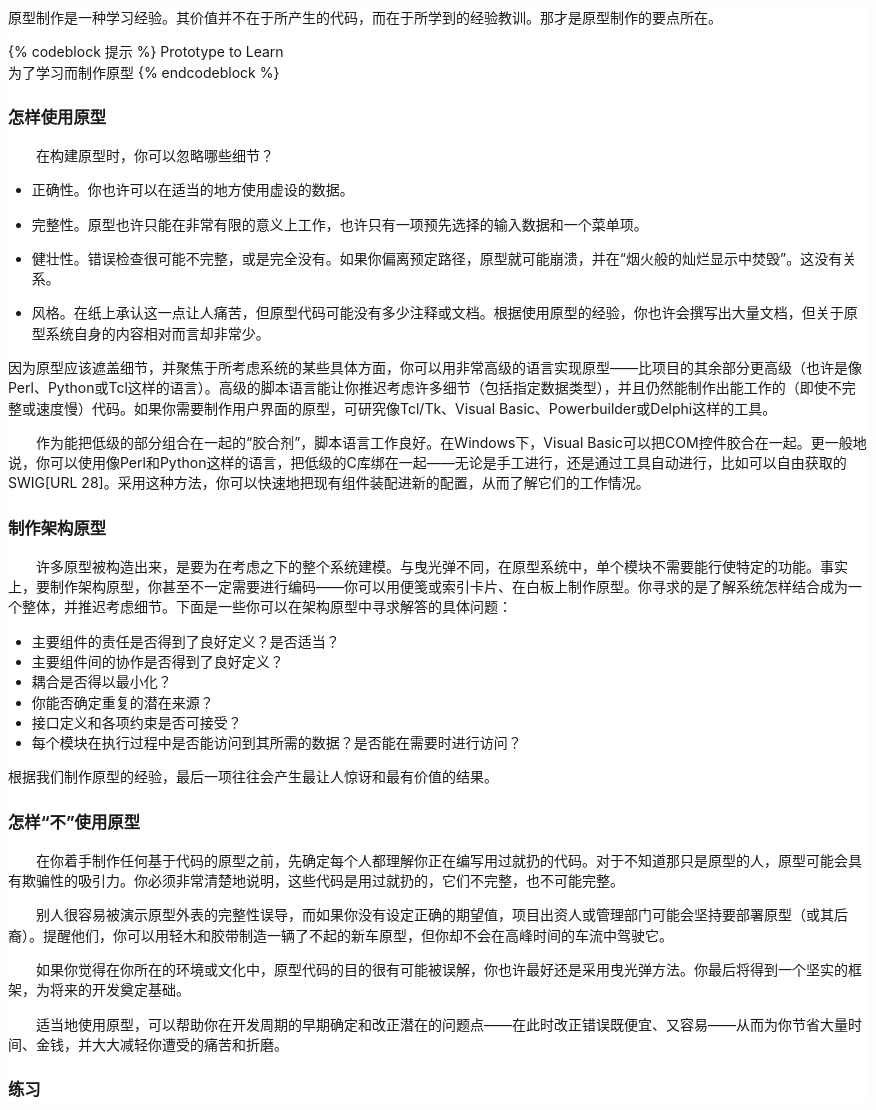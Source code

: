原型制作是一种学习经验。其价值并不在于所产生的代码，而在于所学到的经验教训。那才是原型制作的要点所在。

{% codeblock 提示 %}
Prototype to Learn  
为了学习而制作原型
{% endcodeblock %} 

### 怎样使用原型

　　在构建原型时，你可以忽略哪些细节？

- 正确性。你也许可以在适当的地方使用虚设的数据。

- 完整性。原型也许只能在非常有限的意义上工作，也许只有一项预先选择的输入数据和一个菜单项。

- 健壮性。错误检查很可能不完整，或是完全没有。如果你偏离预定路径，原型就可能崩溃，并在“烟火般的灿烂显示中焚毁”。这没有关系。

- 风格。在纸上承认这一点让人痛苦，但原型代码可能没有多少注释或文档。根据使用原型的经验，你也许会撰写出大量文档，但关于原型系统自身的内容相对而言却非常少。

因为原型应该遮盖细节，并聚焦于所考虑系统的某些具体方面，你可以用非常高级的语言实现原型——比项目的其余部分更高级（也许是像Perl、Python或Tcl这样的语言）。高级的脚本语言能让你推迟考虑许多细节（包括指定数据类型），并且仍然能制作出能工作的（即使不完整或速度慢）代码。如果你需要制作用户界面的原型，可研究像Tcl/Tk、Visual Basic、Powerbuilder或Delphi这样的工具。

　　作为能把低级的部分组合在一起的“胶合剂”，脚本语言工作良好。在Windows下，Visual Basic可以把COM控件胶合在一起。更一般地说，你可以使用像Perl和Python这样的语言，把低级的C库绑在一起——无论是手工进行，还是通过工具自动进行，比如可以自由获取的SWIG[URL 28]。采用这种方法，你可以快速地把现有组件装配进新的配置，从而了解它们的工作情况。

 

### 制作架构原型

　　许多原型被构造出来，是要为在考虑之下的整个系统建模。与曳光弹不同，在原型系统中，单个模块不需要能行使特定的功能。事实上，要制作架构原型，你甚至不一定需要进行编码——你可以用便笺或索引卡片、在白板上制作原型。你寻求的是了解系统怎样结合成为一个整体，并推迟考虑细节。下面是一些你可以在架构原型中寻求解答的具体问题：

 
- 主要组件的责任是否得到了良好定义？是否适当？
- 主要组件间的协作是否得到了良好定义？
- 耦合是否得以最小化？
- 你能否确定重复的潜在来源？
- 接口定义和各项约束是否可接受？
- 每个模块在执行过程中是否能访问到其所需的数据？是否能在需要时进行访问？

根据我们制作原型的经验，最后一项往往会产生最让人惊讶和最有价值的结果。

 

### 怎样“不”使用原型

　　在你着手制作任何基于代码的原型之前，先确定每个人都理解你正在编写用过就扔的代码。对于不知道那只是原型的人，原型可能会具有欺骗性的吸引力。你必须非常清楚地说明，这些代码是用过就扔的，它们不完整，也不可能完整。

　　别人很容易被演示原型外表的完整性误导，而如果你没有设定正确的期望值，项目出资人或管理部门可能会坚持要部署原型（或其后裔）。提醒他们，你可以用轻木和胶带制造一辆了不起的新车原型，但你却不会在高峰时间的车流中驾驶它。

　　如果你觉得在你所在的环境或文化中，原型代码的目的很有可能被误解，你也许最好还是采用曳光弹方法。你最后将得到一个坚实的框架，为将来的开发奠定基础。

　　适当地使用原型，可以帮助你在开发周期的早期确定和改正潜在的问题点——在此时改正错误既便宜、又容易——从而为你节省大量时间、金钱，并大大减轻你遭受的痛苦和折磨。


### 练习
